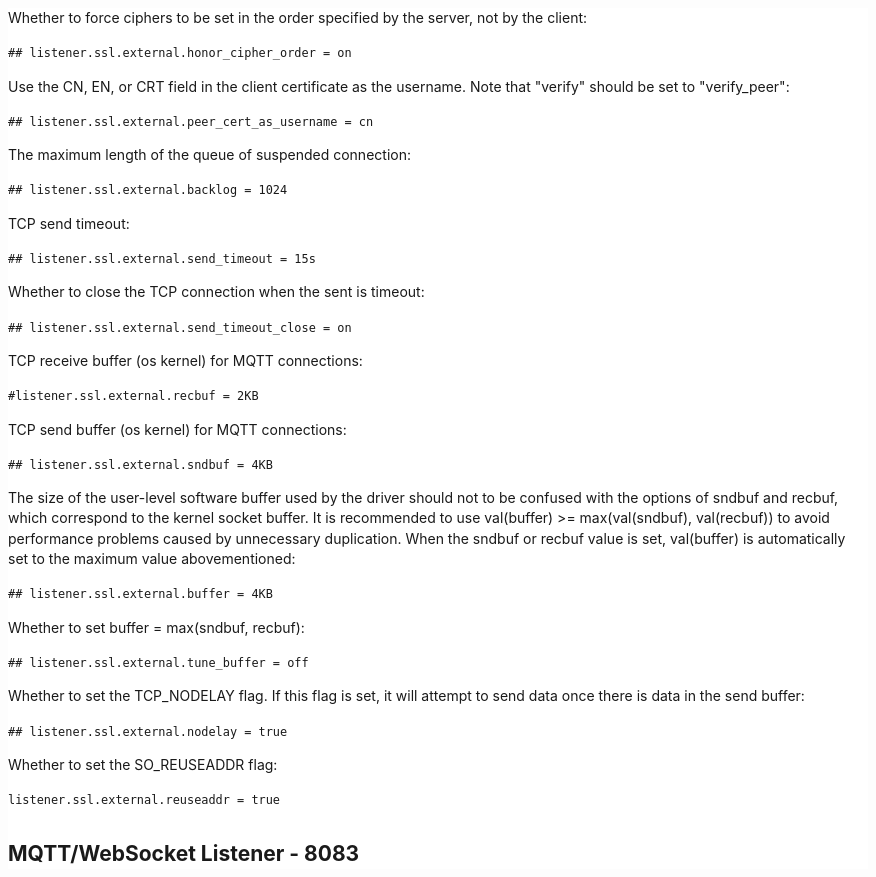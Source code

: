 Whether to force ciphers to be set in the order specified by the server, not by the client:

    ## listener.ssl.external.honor_cipher_order = on

Use the CN, EN, or CRT field in the client certificate as the username. Note that "verify" should be set to "verify_peer":

    ## listener.ssl.external.peer_cert_as_username = cn

The maximum length of the queue of suspended connection:

    ## listener.ssl.external.backlog = 1024

TCP send timeout:

    ## listener.ssl.external.send_timeout = 15s

Whether to close the TCP connection when the sent is timeout:

    ## listener.ssl.external.send_timeout_close = on

TCP receive buffer (os kernel) for MQTT connections:

    #listener.ssl.external.recbuf = 2KB

TCP send buffer (os kernel) for MQTT connections:

    ## listener.ssl.external.sndbuf = 4KB

The size of the user-level software buffer used by the driver should not to be confused with the options of sndbuf and recbuf, which correspond to the kernel socket buffer. It is recommended to use val(buffer) >= max(val(sndbuf), val(recbuf)) to avoid performance problems caused by unnecessary duplication. When the sndbuf or recbuf value is set, val(buffer) is automatically set to the maximum value abovementioned:

    ## listener.ssl.external.buffer = 4KB

Whether to set buffer = max(sndbuf, recbuf):

    ## listener.ssl.external.tune_buffer = off

Whether to set the TCP_NODELAY flag. If this flag is set, it will attempt to send data once there is data in the send buffer:

    ## listener.ssl.external.nodelay = true

Whether to set the SO_REUSEADDR flag:

    listener.ssl.external.reuseaddr = true

## MQTT/WebSocket Listener - 8083
